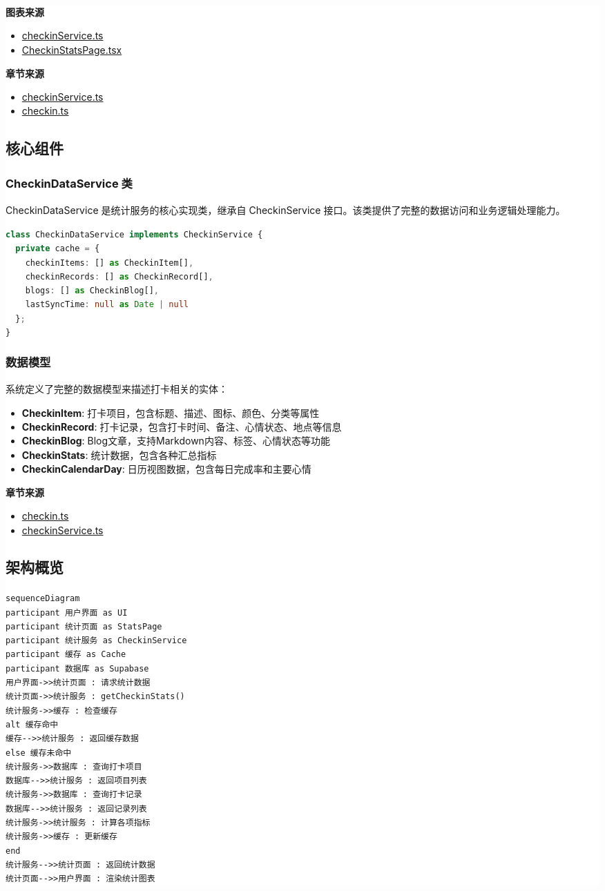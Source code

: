 **图表来源**
- [checkinService.ts](file://src/utils/checkinService.ts#L1-L50)
- [CheckinStatsPage.tsx](file://src/components/CheckinStatsPage.tsx#L1-L30)

**章节来源**
- [checkinService.ts](file://src/utils/checkinService.ts#L1-L736)
- [checkin.ts](file://src/types/checkin.ts#L1-L284)

## 核心组件

### CheckinDataService 类

CheckinDataService 是统计服务的核心实现类，继承自 CheckinService 接口。该类提供了完整的数据访问和业务逻辑处理能力。

```typescript
class CheckinDataService implements CheckinService {
  private cache = {
    checkinItems: [] as CheckinItem[],
    checkinRecords: [] as CheckinRecord[],
    blogs: [] as CheckinBlog[],
    lastSyncTime: null as Date | null
  };
}
```

### 数据模型

系统定义了完整的数据模型来描述打卡相关的实体：

- **CheckinItem**: 打卡项目，包含标题、描述、图标、颜色、分类等属性
- **CheckinRecord**: 打卡记录，包含打卡时间、备注、心情状态、地点等信息
- **CheckinBlog**: Blog文章，支持Markdown内容、标签、心情状态等功能
- **CheckinStats**: 统计数据，包含各种汇总指标
- **CheckinCalendarDay**: 日历视图数据，包含每日完成率和主要心情

**章节来源**
- [checkin.ts](file://src/types/checkin.ts#L1-L100)
- [checkinService.ts](file://src/utils/checkinService.ts#L10-L30)

## 架构概览

```mermaid
sequenceDiagram
participant 用户界面 as UI
participant 统计页面 as StatsPage
participant 统计服务 as CheckinService
participant 缓存 as Cache
participant 数据库 as Supabase
用户界面->>统计页面 : 请求统计数据
统计页面->>统计服务 : getCheckinStats()
统计服务->>缓存 : 检查缓存
alt 缓存命中
缓存-->>统计服务 : 返回缓存数据
else 缓存未命中
统计服务->>数据库 : 查询打卡项目
数据库-->>统计服务 : 返回项目列表
统计服务->>数据库 : 查询打卡记录
数据库-->>统计服务 : 返回记录列表
统计服务->>统计服务 : 计算各项指标
统计服务->>缓存 : 更新缓存
end
统计服务-->>统计页面 : 返回统计数据
统计页面-->>用户界面 : 渲染统计图表
```
